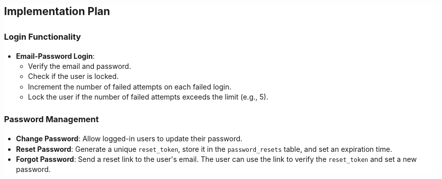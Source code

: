 ## Implementation Plan

### Login Functionality

- **Email-Password Login**:
  - Verify the email and password.
  - Check if the user is locked.
  - Increment the number of failed attempts on each failed login.
  - Lock the user if the number of failed attempts exceeds the limit (e.g., 5).

### Password Management

- **Change Password**: Allow logged-in users to update their password.
- **Reset Password**: Generate a unique `reset_token`, store it in the `password_resets` table, and set an expiration time.
- **Forgot Password**: Send a reset link to the user's email. The user can use the link to verify the `reset_token` and set a new password.